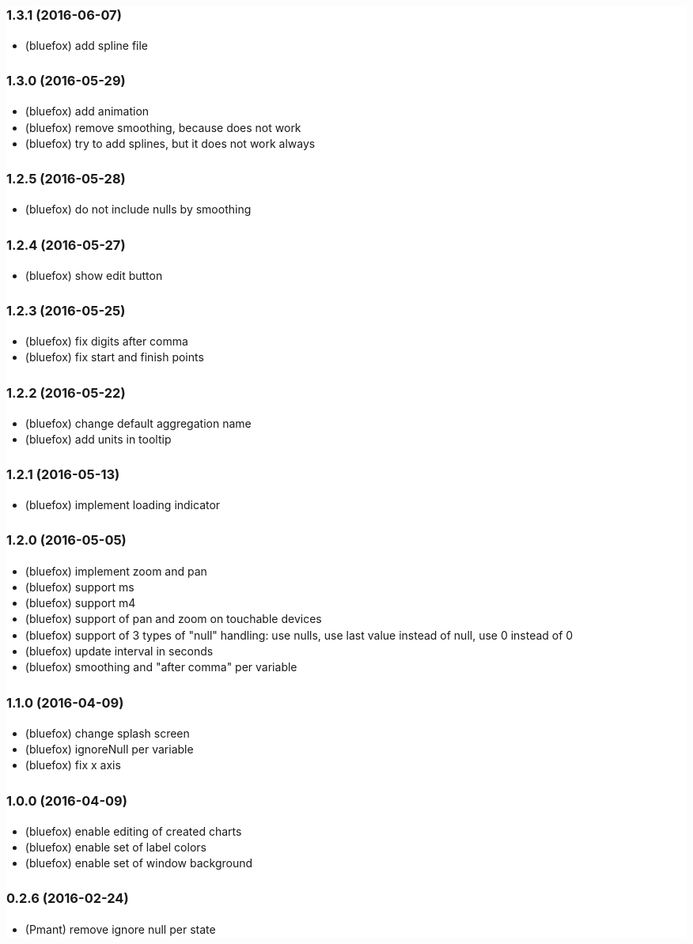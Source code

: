 ### 1.3.1 (2016-06-07)
* (bluefox) add spline file

### 1.3.0 (2016-05-29)
* (bluefox) add animation
* (bluefox) remove smoothing, because does not work
* (bluefox) try to add splines, but it does not work always

### 1.2.5 (2016-05-28)
* (bluefox) do not include nulls by smoothing

### 1.2.4 (2016-05-27)
* (bluefox) show edit button

### 1.2.3 (2016-05-25)
* (bluefox) fix digits after comma
* (bluefox) fix start and finish points

### 1.2.2 (2016-05-22)
* (bluefox) change default aggregation name
* (bluefox) add units in tooltip

### 1.2.1 (2016-05-13)
* (bluefox) implement loading indicator

### 1.2.0 (2016-05-05)
* (bluefox) implement zoom and pan
* (bluefox) support ms
* (bluefox) support m4
* (bluefox) support of pan and zoom on touchable devices
* (bluefox) support of 3 types of "null" handling: use nulls, use last value instead of null, use 0 instead of 0
* (bluefox) update interval in seconds
* (bluefox) smoothing and "after comma" per variable

### 1.1.0 (2016-04-09)
* (bluefox) change splash screen
* (bluefox) ignoreNull per variable
* (bluefox) fix x axis

### 1.0.0 (2016-04-09)
* (bluefox) enable editing of created charts
* (bluefox) enable set of label colors
* (bluefox) enable set of window background

### 0.2.6 (2016-02-24)
* (Pmant) remove ignore null per state
